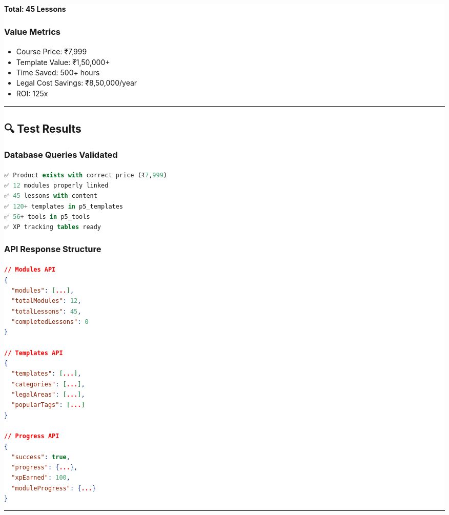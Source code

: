 **Total: 45 Lessons**

### Value Metrics
- Course Price: ₹7,999
- Template Value: ₹1,50,000+
- Time Saved: 500+ hours
- Legal Cost Savings: ₹8,50,000/year
- ROI: 125x

---

## 🔍 Test Results

### Database Queries Validated
```sql
✅ Product exists with correct price (₹7,999)
✅ 12 modules properly linked
✅ 45 lessons with content
✅ 120+ templates in p5_templates
✅ 56+ tools in p5_tools
✅ XP tracking tables ready
```

### API Response Structure
```json
// Modules API
{
  "modules": [...],
  "totalModules": 12,
  "totalLessons": 45,
  "completedLessons": 0
}

// Templates API
{
  "templates": [...],
  "categories": [...],
  "legalAreas": [...],
  "popularTags": [...]
}

// Progress API
{
  "success": true,
  "progress": {...},
  "xpEarned": 100,
  "moduleProgress": {...}
}
```

---
